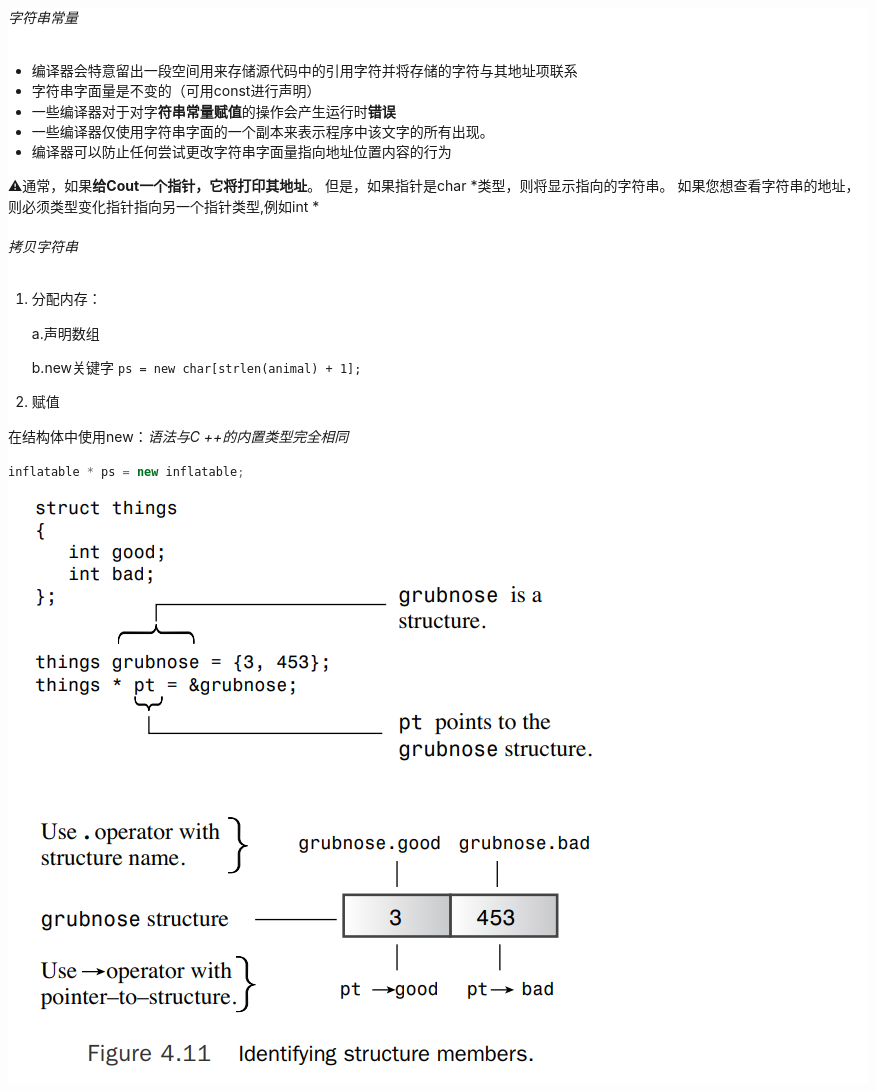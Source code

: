 

###### 字符串常量

- 编译器会特意留出一段空间用来存储源代码中的引用字符并将存储的字符与其地址项联系
- 字符串字面量是不变的（可用const进行声明）
- 一些编译器对于对字**符串常量赋值**的操作会产生运行时**错误**
- 一些编译器仅使用字符串字面的一个副本来表示程序中该文字的所有出现。
- 编译器可以防止任何尝试更改字符串字面量指向地址位置内容的行为

:warning:通常，如果**给Cout一个指针，它将打印其地址**。 但是，如果指针是char *类型，则将显示指向的字符串。 如果您想查看字符串的地址，则必须类型变化指针指向另一个指针类型,例如int *



###### 拷贝字符串

1. 分配内存：

   a.声明数组

   b.new关键字  `ps = new char[strlen(animal) + 1];`

2. 赋值

[^strlen()]: 字符串长度，排除结尾的空字符
[^strcpy(dst,src)]: 将字符串复制到新内存，该函数将字符串的其余部分复制到数组之后的内存字节中，可以覆盖程序正在使用的其他内存。
[^strncpy()]: 第三个参数要复制的最大字符数，如果这个函数在到达字符串的末尾之前就没有可用空间，它就**不会添加空字符**。

[^new]:运行时分配



在结构体中使用new：*语法与C ++的内置类型完全相同*

```c++
inflatable * ps = new inflatable;
```

![image-20230224222439370](../img/image-20230224222439370.png)
